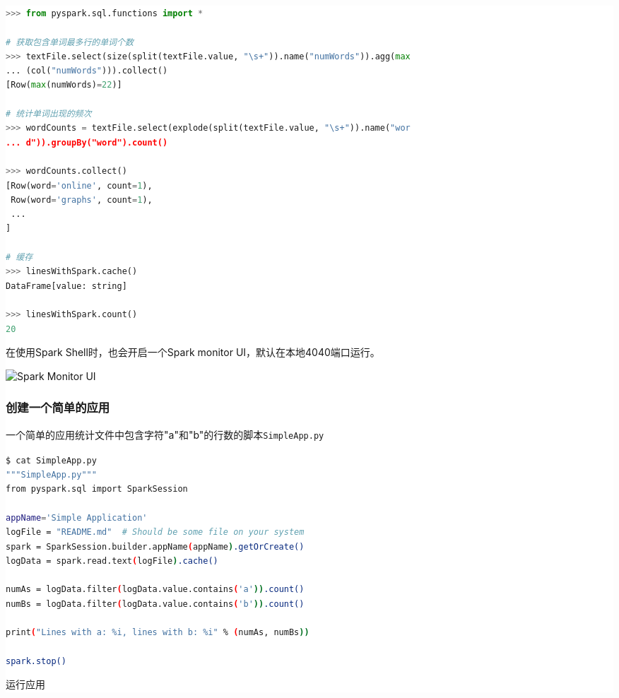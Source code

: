 ```python
>>> from pyspark.sql.functions import *

# 获取包含单词最多行的单词个数
>>> textFile.select(size(split(textFile.value, "\s+")).name("numWords")).agg(max
... (col("numWords"))).collect()
[Row(max(numWords)=22)]

# 统计单词出现的频次
>>> wordCounts = textFile.select(explode(split(textFile.value, "\s+")).name("wor
... d")).groupBy("word").count()

>>> wordCounts.collect()
[Row(word='online', count=1),
 Row(word='graphs', count=1),
 ...
]

# 缓存
>>> linesWithSpark.cache()
DataFrame[value: string]

>>> linesWithSpark.count()
20
```

在使用Spark Shell时，也会开启一个Spark monitor UI，默认在本地4040端口运行。

![Spark Monitor UI](http://images.wiseturtles.com/2018-01-11-SparkMonitorUI.png)

### 创建一个简单的应用

一个简单的应用统计文件中包含字符"a"和"b"的行数的脚本`SimpleApp.py`

```bash
$ cat SimpleApp.py
"""SimpleApp.py"""
from pyspark.sql import SparkSession

appName='Simple Application'
logFile = "README.md"  # Should be some file on your system
spark = SparkSession.builder.appName(appName).getOrCreate()
logData = spark.read.text(logFile).cache()

numAs = logData.filter(logData.value.contains('a')).count()
numBs = logData.filter(logData.value.contains('b')).count()

print("Lines with a: %i, lines with b: %i" % (numAs, numBs))

spark.stop()
```
运行应用
